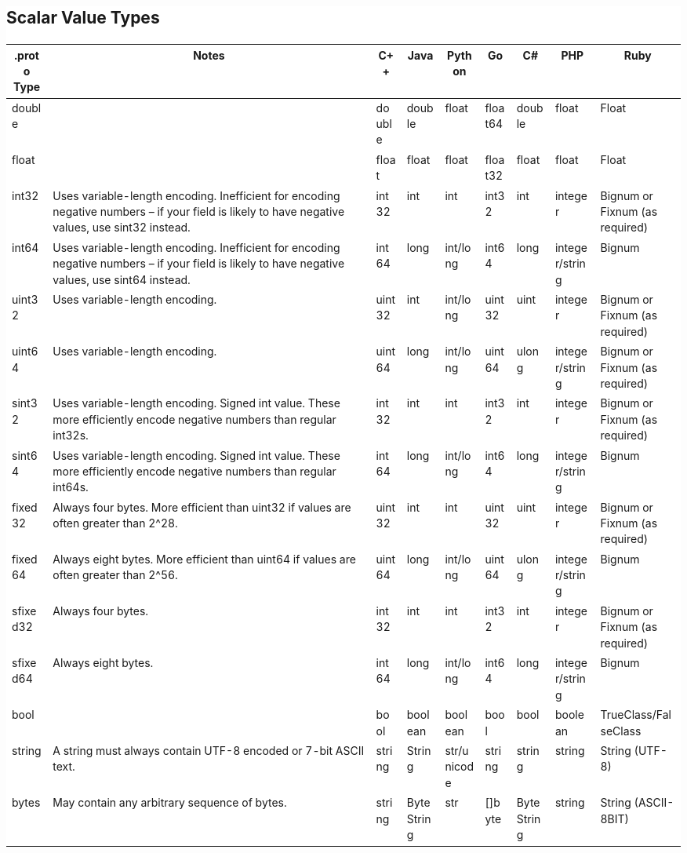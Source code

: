  

 

 

 



## Scalar Value Types

| .proto Type | Notes | C++ | Java | Python | Go | C# | PHP | Ruby |
| ----------- | ----- | --- | ---- | ------ | -- | -- | --- | ---- |
| <a name="double" /> double |  | double | double | float | float64 | double | float | Float |
| <a name="float" /> float |  | float | float | float | float32 | float | float | Float |
| <a name="int32" /> int32 | Uses variable-length encoding. Inefficient for encoding negative numbers – if your field is likely to have negative values, use sint32 instead. | int32 | int | int | int32 | int | integer | Bignum or Fixnum (as required) |
| <a name="int64" /> int64 | Uses variable-length encoding. Inefficient for encoding negative numbers – if your field is likely to have negative values, use sint64 instead. | int64 | long | int/long | int64 | long | integer/string | Bignum |
| <a name="uint32" /> uint32 | Uses variable-length encoding. | uint32 | int | int/long | uint32 | uint | integer | Bignum or Fixnum (as required) |
| <a name="uint64" /> uint64 | Uses variable-length encoding. | uint64 | long | int/long | uint64 | ulong | integer/string | Bignum or Fixnum (as required) |
| <a name="sint32" /> sint32 | Uses variable-length encoding. Signed int value. These more efficiently encode negative numbers than regular int32s. | int32 | int | int | int32 | int | integer | Bignum or Fixnum (as required) |
| <a name="sint64" /> sint64 | Uses variable-length encoding. Signed int value. These more efficiently encode negative numbers than regular int64s. | int64 | long | int/long | int64 | long | integer/string | Bignum |
| <a name="fixed32" /> fixed32 | Always four bytes. More efficient than uint32 if values are often greater than 2^28. | uint32 | int | int | uint32 | uint | integer | Bignum or Fixnum (as required) |
| <a name="fixed64" /> fixed64 | Always eight bytes. More efficient than uint64 if values are often greater than 2^56. | uint64 | long | int/long | uint64 | ulong | integer/string | Bignum |
| <a name="sfixed32" /> sfixed32 | Always four bytes. | int32 | int | int | int32 | int | integer | Bignum or Fixnum (as required) |
| <a name="sfixed64" /> sfixed64 | Always eight bytes. | int64 | long | int/long | int64 | long | integer/string | Bignum |
| <a name="bool" /> bool |  | bool | boolean | boolean | bool | bool | boolean | TrueClass/FalseClass |
| <a name="string" /> string | A string must always contain UTF-8 encoded or 7-bit ASCII text. | string | String | str/unicode | string | string | string | String (UTF-8) |
| <a name="bytes" /> bytes | May contain any arbitrary sequence of bytes. | string | ByteString | str | []byte | ByteString | string | String (ASCII-8BIT) |

